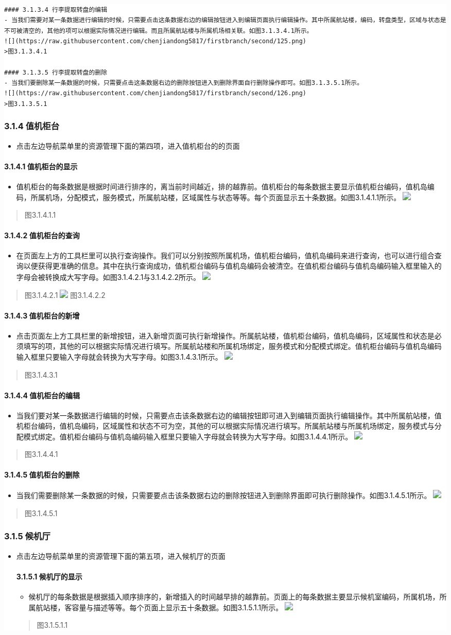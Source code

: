     #### 3.1.3.4 行李提取转盘的编辑
    - 当我们需要对某一条数据进行编辑的时候，只需要点击这条数据右边的编辑按钮进入到编辑页面执行编辑操作。其中所属航站楼，编码，转盘类型，区域与状态是不可被清空的，其他的项可以根据实际情况进行编辑。而且所属航站楼与所属机场相关联。如图3.1.3.4.1所示。
    ![](https://raw.githubusercontent.com/chenjiandong5817/firstbranch/second/125.png)
    >图3.1.3.4.1

    #### 3.1.3.5 行李提取转盘的删除
    - 当我们要删除某一条数据的时候，只需要点击这条数据右边的删除按钮进入到删除界面自行删除操作即可。如图3.1.3.5.1所示。
    ![](https://raw.githubusercontent.com/chenjiandong5817/firstbranch/second/126.png)
    >图3.1.3.5.1

 ### 3.1.4 值机柜台
 - 点击左边导航菜单里的资源管理下面的第四项，进入值机柜台的的页面
#### 3.1.4.1 值机柜台的显示
   - 值机柜台的每条数据是根据时间进行排序的，离当前时间越近，排的越靠前。值机柜台的每条数据主要显示值机柜台编码，值机岛编码，所属机场，分配模式，服务模式，所属航站楼，区域属性与状态等等。每个页面显示五十条数据。如图3.1.4.1.1所示。
   ![](https://raw.githubusercontent.com/chenjiandong5817/firstbranch/second/127.png)
   >图3.1.4.1.1

   #### 3.1.4.2 值机柜台的查询
   - 在页面左上方的工具栏里可以执行查询操作。我们可以分别按照所属机场，值机柜台编码，值机岛编码来进行查询，也可以进行组合查询以便获得更准确的信息。其中在执行查询成功，值机柜台编码与值机岛编码会被清空。在值机柜台编码与值机岛编码输入框里输入的字母会被转换成大写字母。如图3.1.4.2.1与3.1.4.2.2所示。
   ![](https://raw.githubusercontent.com/chenjiandong5817/firstbranch/second/128.png)
   >图3.1.4.2.1
   ![](https://raw.githubusercontent.com/chenjiandong5817/firstbranch/second/129.png)
   >图3.1.4.2.2

   #### 3.1.4.3 值机柜台的新增
   - 点击页面左上方工具栏里的新增按钮，进入新增页面可执行新增操作。所属航站楼，值机柜台编码，值机岛编码，区域属性和状态是必须填写的项，其他的可以根据实际情况进行填写。所属航站楼和所属机场绑定，服务模式和分配模式绑定。值机柜台编码与值机岛编码输入框里只要输入字母就会转换为大写字母。如图3.1.4.3.1所示。
   ![](https://raw.githubusercontent.com/chenjiandong5817/firstbranch/second/130.png)
   >图3.1.4.3.1

   #### 3.1.4.4 值机柜台的编辑
   - 当我们要对某一条数据进行编辑的时候，只需要点击该条数据右边的编辑按钮即可进入到编辑页面执行编辑操作。其中所属航站楼，值机柜台编码，值机岛编码，区域属性和状态不可为空，其他的可以根据实际情况进行填写。所属航站楼与所属机场绑定，服务模式与分配模式绑定。值机柜台编码与值机岛编码输入框里只要输入字母就会转换为大写字母。如图3.1.4.4.1所示。
   ![](https://raw.githubusercontent.com/chenjiandong5817/firstbranch/second/131.png)
   >图3.1.4.4.1

   #### 3.1.4.5 值机柜台的删除
   - 当我们需要删除某一条数据的时候，只需要要点击该条数据右边的删除按钮进入到删除界面即可执行删除操作。如图3.1.4.5.1所示。
   ![](https://raw.githubusercontent.com/chenjiandong5817/firstbranch/second/132.png)
   >图3.1.4.5.1

 ### 3.1.5 候机厅
  - 点击左边导航菜单里的资源管理下面的第五项，进入候机厅的页面
    #### 3.1.5.1 候机厅的显示
    - 候机厅的每条数据是根据插入顺序排序的，新增插入的时间越早排的越靠前。页面上的每条数据主要显示候机室编码，所属机场，所属航站楼，客容量与描述等等。每个页面上显示五十条数据。如图3.1.5.1.1所示。
    ![](https://raw.githubusercontent.com/chenjiandong5817/firstbranch/second/133.png)
    >图3.1.5.1.1
